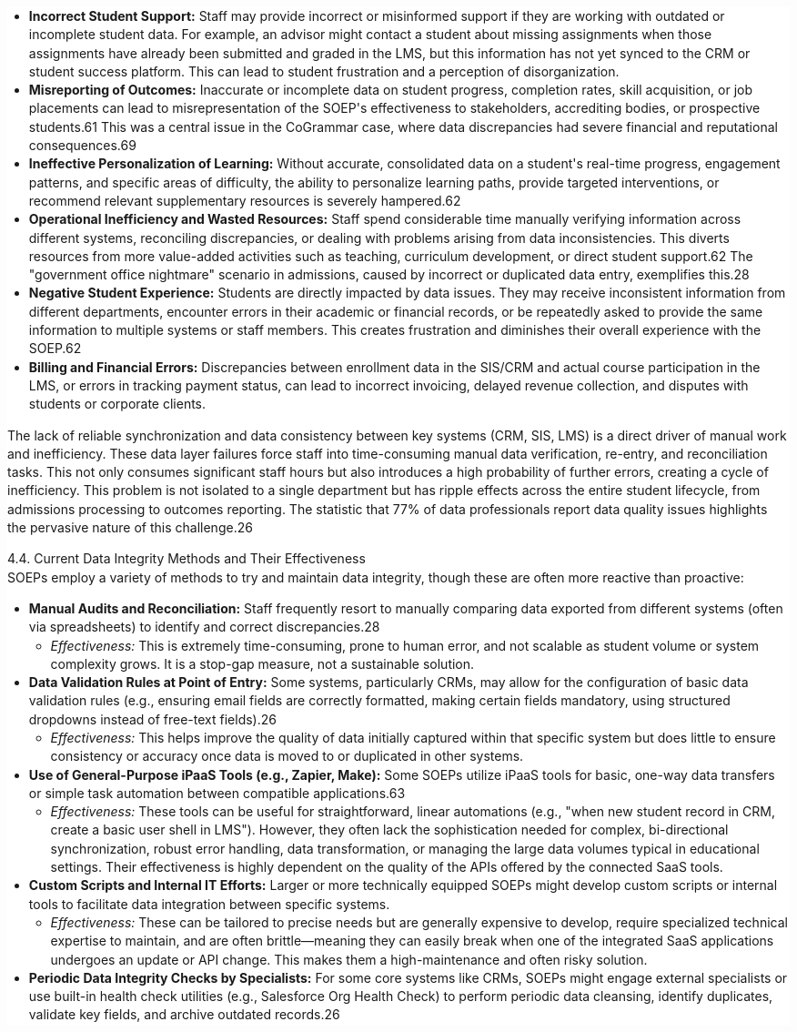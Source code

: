 * **Incorrect Student Support:** Staff may provide incorrect or misinformed support if they are working with outdated or incomplete student data. For example, an advisor might contact a student about missing assignments when those assignments have already been submitted and graded in the LMS, but this information has not yet synced to the CRM or student success platform. This can lead to student frustration and a perception of disorganization.  
* **Misreporting of Outcomes:** Inaccurate or incomplete data on student progress, completion rates, skill acquisition, or job placements can lead to misrepresentation of the SOEP's effectiveness to stakeholders, accrediting bodies, or prospective students.61 This was a central issue in the CoGrammar case, where data discrepancies had severe financial and reputational consequences.69  
* **Ineffective Personalization of Learning:** Without accurate, consolidated data on a student's real-time progress, engagement patterns, and specific areas of difficulty, the ability to personalize learning paths, provide targeted interventions, or recommend relevant supplementary resources is severely hampered.62  
* **Operational Inefficiency and Wasted Resources:** Staff spend considerable time manually verifying information across different systems, reconciling discrepancies, or dealing with problems arising from data inconsistencies. This diverts resources from more value-added activities such as teaching, curriculum development, or direct student support.62 The "government office nightmare" scenario in admissions, caused by incorrect or duplicated data entry, exemplifies this.28  
* **Negative Student Experience:** Students are directly impacted by data issues. They may receive inconsistent information from different departments, encounter errors in their academic or financial records, or be repeatedly asked to provide the same information to multiple systems or staff members. This creates frustration and diminishes their overall experience with the SOEP.62  
* **Billing and Financial Errors:** Discrepancies between enrollment data in the SIS/CRM and actual course participation in the LMS, or errors in tracking payment status, can lead to incorrect invoicing, delayed revenue collection, and disputes with students or corporate clients.

The lack of reliable synchronization and data consistency between key systems (CRM, SIS, LMS) is a direct driver of manual work and inefficiency. These data layer failures force staff into time-consuming manual data verification, re-entry, and reconciliation tasks. This not only consumes significant staff hours but also introduces a high probability of further errors, creating a cycle of inefficiency. This problem is not isolated to a single department but has ripple effects across the entire student lifecycle, from admissions processing to outcomes reporting. The statistic that 77% of data professionals report data quality issues highlights the pervasive nature of this challenge.26

4.4. Current Data Integrity Methods and Their Effectiveness  
SOEPs employ a variety of methods to try and maintain data integrity, though these are often more reactive than proactive:

* **Manual Audits and Reconciliation:** Staff frequently resort to manually comparing data exported from different systems (often via spreadsheets) to identify and correct discrepancies.28  
  * *Effectiveness:* This is extremely time-consuming, prone to human error, and not scalable as student volume or system complexity grows. It is a stop-gap measure, not a sustainable solution.  
* **Data Validation Rules at Point of Entry:** Some systems, particularly CRMs, may allow for the configuration of basic data validation rules (e.g., ensuring email fields are correctly formatted, making certain fields mandatory, using structured dropdowns instead of free-text fields).26  
  * *Effectiveness:* This helps improve the quality of data initially captured within that specific system but does little to ensure consistency or accuracy once data is moved to or duplicated in other systems.  
* **Use of General-Purpose iPaaS Tools (e.g., Zapier, Make):** Some SOEPs utilize iPaaS tools for basic, one-way data transfers or simple task automation between compatible applications.63  
  * *Effectiveness:* These tools can be useful for straightforward, linear automations (e.g., "when new student record in CRM, create a basic user shell in LMS"). However, they often lack the sophistication needed for complex, bi-directional synchronization, robust error handling, data transformation, or managing the large data volumes typical in educational settings. Their effectiveness is highly dependent on the quality of the APIs offered by the connected SaaS tools.  
* **Custom Scripts and Internal IT Efforts:** Larger or more technically equipped SOEPs might develop custom scripts or internal tools to facilitate data integration between specific systems.  
  * *Effectiveness:* These can be tailored to precise needs but are generally expensive to develop, require specialized technical expertise to maintain, and are often brittle—meaning they can easily break when one of the integrated SaaS applications undergoes an update or API change. This makes them a high-maintenance and often risky solution.  
* **Periodic Data Integrity Checks by Specialists:** For some core systems like CRMs, SOEPs might engage external specialists or use built-in health check utilities (e.g., Salesforce Org Health Check) to perform periodic data cleansing, identify duplicates, validate key fields, and archive outdated records.26  